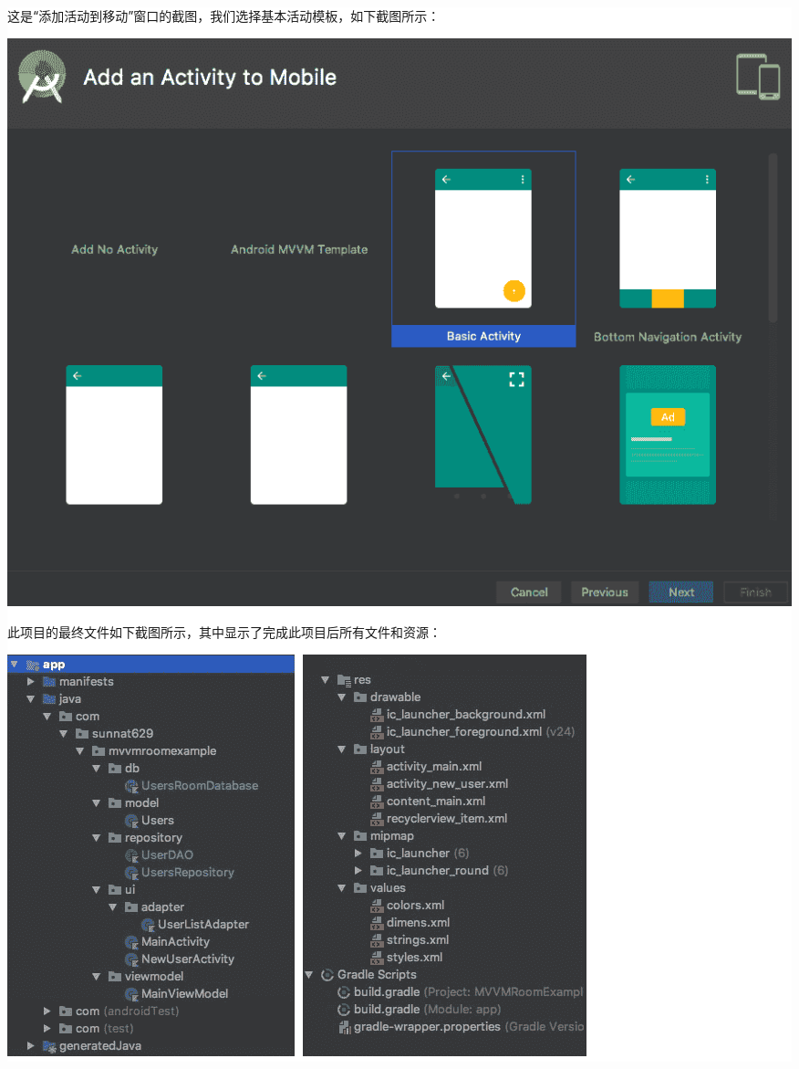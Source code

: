 这是“添加活动到移动”窗口的截图，我们选择基本活动模板，如下截图所示：

![图片](img/26c14aa1-f124-4f41-9194-6b8143ecb1f0.png)

此项目的最终文件如下截图所示，其中显示了完成此项目后所有文件和资源：

![图片](img/60d4d013-e5f3-4f79-a3c5-23a86660368c.png)
